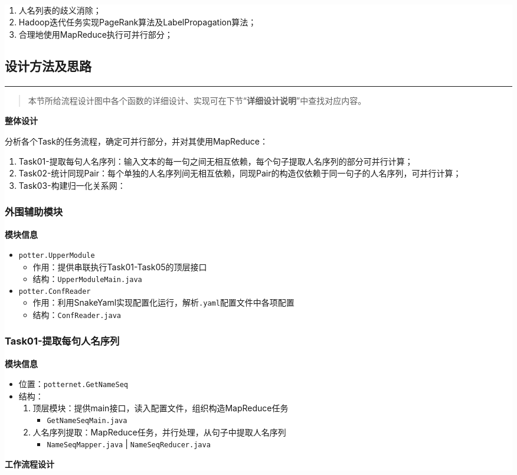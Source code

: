 1. 人名列表的歧义消除；
2. Hadoop迭代任务实现PageRank算法及LabelPropagation算法；
3. 合理地使用MapReduce执行可并行部分；

## 设计方法及思路

------

> 本节所给流程设计图中各个函数的详细设计、实现可在下节“**详细设计说明**”中查找对应内容。

**整体设计**

分析各个Task的任务流程，确定可并行部分，并对其使用MapReduce：
1. Task01-提取每句人名序列：输入文本的每一句之间无相互依赖，每个句子提取人名序列的部分可并行计算；
2. Task02-统计同现Pair：每个单独的人名序列间无相互依赖，同现Pair的构造仅依赖于同一句子的人名序列，可并行计算；
3. Task03-构建归一化关系网：

### 外围辅助模块

**模块信息**
- `potter.UpperModule`
    - 作用：提供串联执行Task01-Task05的顶层接口
    - 结构：`UpperModuleMain.java`
- `potter.ConfReader`
    - 作用：利用SnakeYaml实现配置化运行，解析`.yaml`配置文件中各项配置
    - 结构：`ConfReader.java`

### Task01-提取每句人名序列

**模块信息**
- 位置：`potternet.GetNameSeq`
- 结构：
  1. 顶层模块：提供main接口，读入配置文件，组织构造MapReduce任务
     - `GetNameSeqMain.java`
  2. 人名序列提取：MapReduce任务，并行处理，从句子中提取人名序列
     - `NameSeqMapper.java` | `NameSeqReducer.java`

**工作流程设计**

<p align="center">